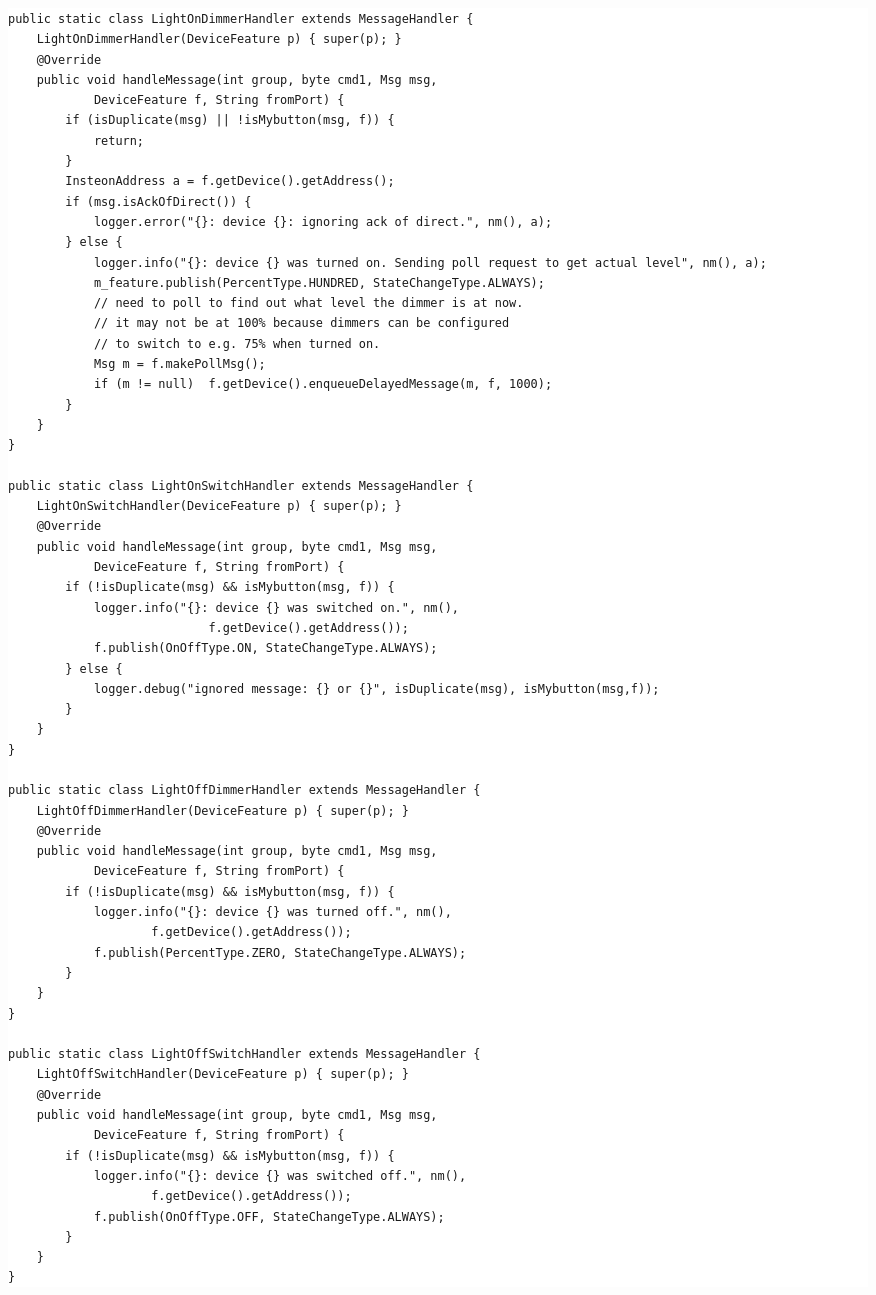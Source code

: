 	public static class LightOnDimmerHandler extends MessageHandler {
		LightOnDimmerHandler(DeviceFeature p) { super(p); }
		@Override
		public void handleMessage(int group, byte cmd1, Msg msg,
				DeviceFeature f, String fromPort) {
			if (isDuplicate(msg) || !isMybutton(msg, f)) {
				return;
			}
			InsteonAddress a = f.getDevice().getAddress();
			if (msg.isAckOfDirect()) {
				logger.error("{}: device {}: ignoring ack of direct.", nm(), a);
			} else {
				logger.info("{}: device {} was turned on. Sending poll request to get actual level", nm(), a);
				m_feature.publish(PercentType.HUNDRED, StateChangeType.ALWAYS);
				// need to poll to find out what level the dimmer is at now.
				// it may not be at 100% because dimmers can be configured
				// to switch to e.g. 75% when turned on.
				Msg m = f.makePollMsg();
				if (m != null)	f.getDevice().enqueueDelayedMessage(m, f, 1000);
			}
		}
	}

	public static class LightOnSwitchHandler extends MessageHandler {
		LightOnSwitchHandler(DeviceFeature p) { super(p); }
		@Override
		public void handleMessage(int group, byte cmd1, Msg msg,
				DeviceFeature f, String fromPort) {
			if (!isDuplicate(msg) && isMybutton(msg, f)) {
				logger.info("{}: device {} was switched on.", nm(),
								f.getDevice().getAddress());
				f.publish(OnOffType.ON, StateChangeType.ALWAYS);
			} else {
				logger.debug("ignored message: {} or {}", isDuplicate(msg), isMybutton(msg,f));
			}
		}
	}

	public static class LightOffDimmerHandler extends MessageHandler {
		LightOffDimmerHandler(DeviceFeature p) { super(p); }
		@Override
		public void handleMessage(int group, byte cmd1, Msg msg,
				DeviceFeature f, String fromPort) {
			if (!isDuplicate(msg) && isMybutton(msg, f)) {
				logger.info("{}: device {} was turned off.", nm(),
						f.getDevice().getAddress());
				f.publish(PercentType.ZERO, StateChangeType.ALWAYS);
			}
		}
	}

	public static class LightOffSwitchHandler extends MessageHandler {
		LightOffSwitchHandler(DeviceFeature p) { super(p); }
		@Override
		public void handleMessage(int group, byte cmd1, Msg msg,
				DeviceFeature f, String fromPort) {
			if (!isDuplicate(msg) && isMybutton(msg, f)) {
				logger.info("{}: device {} was switched off.", nm(),
						f.getDevice().getAddress());
				f.publish(OnOffType.OFF, StateChangeType.ALWAYS);
			}
		}
	}
